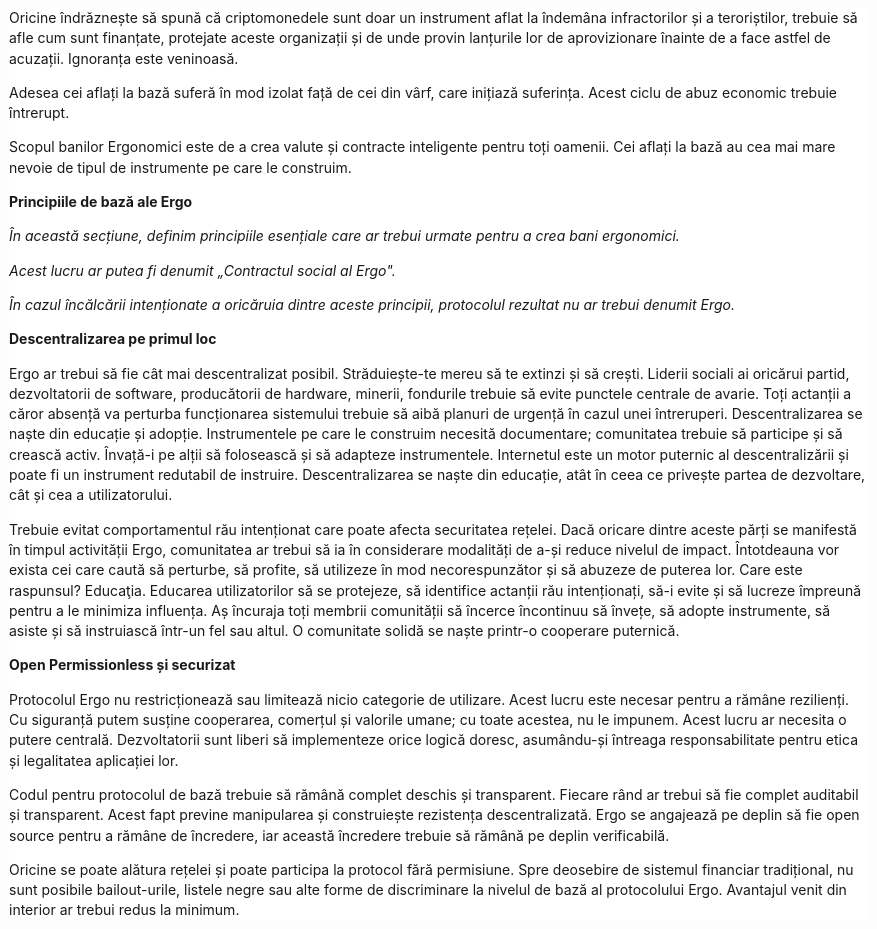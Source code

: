 Oricine îndrăznește să spună că criptomonedele sunt doar un instrument aflat la îndemâna infractorilor și a teroriștilor, trebuie să afle cum sunt finanțate, protejate aceste organizații și de unde provin lanțurile lor de aprovizionare înainte de a face astfel de acuzații. Ignoranța este veninoasă.

Adesea cei aflați la bază suferă în mod izolat față de cei din vârf, care inițiază suferința. Acest ciclu de abuz economic trebuie întrerupt.

Scopul banilor Ergonomici este de a crea valute și contracte inteligente pentru toți oamenii. Cei aflați la bază au cea mai mare nevoie de tipul de instrumente pe care le construim.

**Principiile de bază ale Ergo**

_În această secțiune, definim principiile esențiale care ar trebui urmate pentru a crea bani ergonomici._

_Acest lucru ar putea fi denumit „Contractul social al Ergo&quot;._

_În cazul încălcării intenționate a oricăruia dintre aceste principii, protocolul rezultat nu ar trebui denumit Ergo._

**Descentralizarea pe primul loc**

Ergo ar trebui să fie cât mai descentralizat posibil. Străduiește-te mereu să te extinzi și să crești. Liderii sociali ai oricărui partid, dezvoltatorii de software, producătorii de hardware, minerii, fondurile trebuie să evite punctele centrale de avarie. Toți actanții a căror absență va perturba funcționarea sistemului trebuie să aibă planuri de urgență în cazul unei întreruperi. Descentralizarea se naște din educație și adopție. Instrumentele pe care le construim necesită documentare; comunitatea trebuie să participe și să crească activ. Învață-i pe alții să folosească și să adapteze instrumentele. Internetul este un motor puternic al descentralizării și poate fi un instrument redutabil de instruire. Descentralizarea se naște din educație, atât în ceea ce privește partea de dezvoltare, cât și cea a utilizatorului.

Trebuie evitat comportamentul rău intenționat care poate afecta securitatea rețelei. Dacă oricare dintre aceste părți se manifestă în timpul activității Ergo, comunitatea ar trebui să ia în considerare modalități de a-și reduce nivelul de impact. Întotdeauna vor exista cei care caută să perturbe, să profite, să utilizeze în mod necorespunzător și să abuzeze de puterea lor. Care este raspunsul? Educaţia. Educarea utilizatorilor să se protejeze, să identifice actanții rău intenționați, să-i evite și să lucreze împreună pentru a le minimiza influența. Aș încuraja toți membrii comunității să încerce încontinuu să învețe, să adopte instrumente, să asiste și să instruiască într-un fel sau altul. O comunitate solidă se naște printr-o cooperare puternică.

**Open Permissionless și securizat**

Protocolul Ergo nu restricționează sau limitează nicio categorie de utilizare. Acest lucru este necesar pentru a rămâne rezilienți. Cu siguranță putem susține cooperarea, comerțul și valorile umane; cu toate acestea, nu le impunem. Acest lucru ar necesita o putere centrală. Dezvoltatorii sunt liberi să implementeze orice logică doresc, asumându-și întreaga responsabilitate pentru etica și legalitatea aplicației lor.

Codul pentru protocolul de bază trebuie să rămână complet deschis și transparent. Fiecare rând ar trebui să fie complet auditabil și transparent. Acest fapt previne manipularea și construiește rezistența descentralizată. Ergo se angajează pe deplin să fie open source pentru a rămâne de încredere, iar această încredere trebuie să rămână pe deplin verificabilă.

Oricine se poate alătura rețelei și poate participa la protocol fără permisiune. Spre deosebire de sistemul financiar tradițional, nu sunt posibile bailout-urile, listele negre sau alte forme de discriminare la nivelul de bază al protocolului Ergo. Avantajul venit din interior ar trebui redus la minimum.
